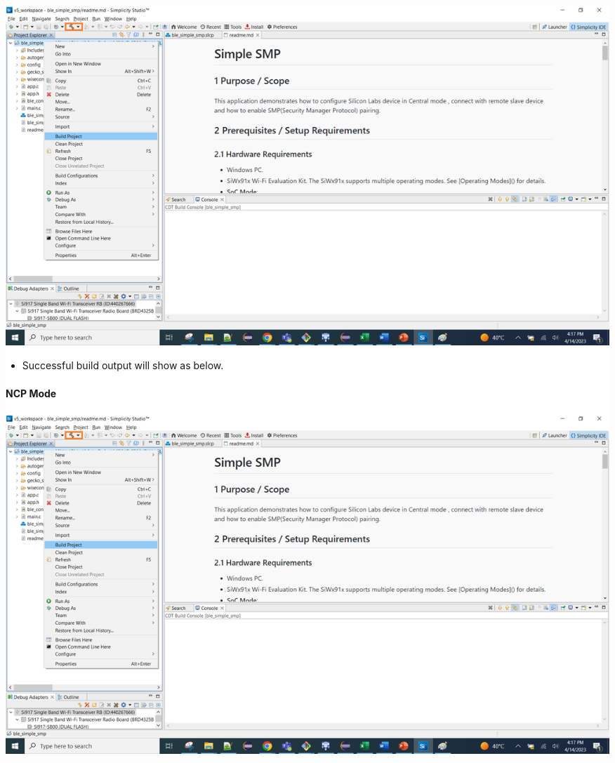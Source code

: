    ![build_project](resources/readme/build_example.png)
   
- Successful build output will show as below.
   
#### NCP Mode

   ![build_project](resources/readme/build_example.png)
   
